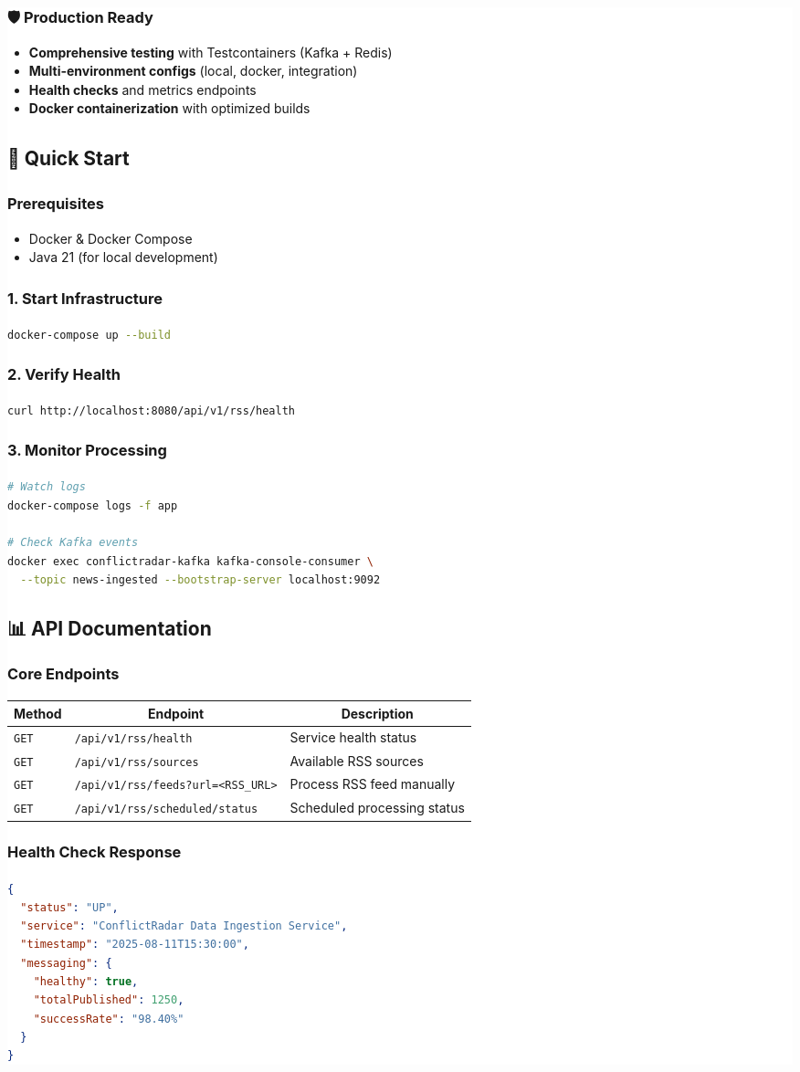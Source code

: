 ### 🛡️ Production Ready
- **Comprehensive testing** with Testcontainers (Kafka + Redis)
- **Multi-environment configs** (local, docker, integration)
- **Health checks** and metrics endpoints
- **Docker containerization** with optimized builds

## 🚀 Quick Start

### Prerequisites
- Docker & Docker Compose
- Java 21 (for local development)

### 1. Start Infrastructure
```bash
docker-compose up --build
```

### 2. Verify Health
```bash
curl http://localhost:8080/api/v1/rss/health
```

### 3. Monitor Processing
```bash
# Watch logs
docker-compose logs -f app

# Check Kafka events
docker exec conflictradar-kafka kafka-console-consumer \
  --topic news-ingested --bootstrap-server localhost:9092
```

## 📊 API Documentation

### Core Endpoints

| Method | Endpoint | Description |
|--------|----------|-------------|
| `GET` | `/api/v1/rss/health` | Service health status |
| `GET` | `/api/v1/rss/sources` | Available RSS sources |
| `GET` | `/api/v1/rss/feeds?url=<RSS_URL>` | Process RSS feed manually |
| `GET` | `/api/v1/rss/scheduled/status` | Scheduled processing status |

### Health Check Response
```json
{
  "status": "UP",
  "service": "ConflictRadar Data Ingestion Service",
  "timestamp": "2025-08-11T15:30:00",
  "messaging": {
    "healthy": true,
    "totalPublished": 1250,
    "successRate": "98.40%"
  }
}
```
